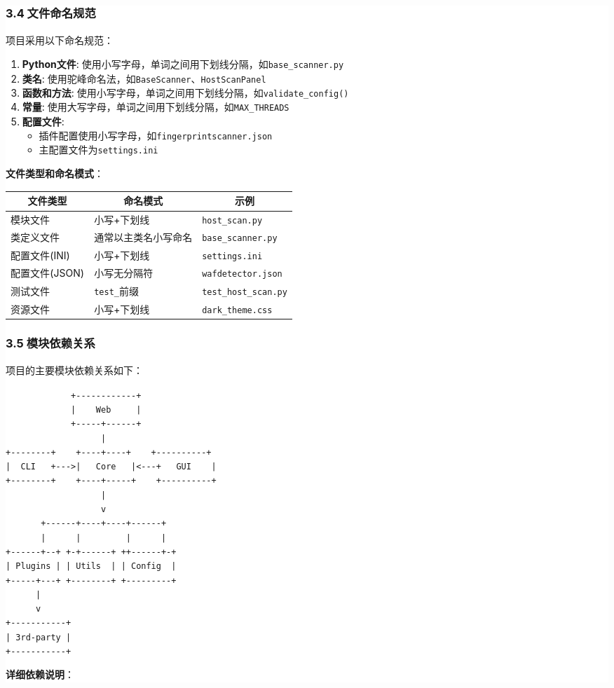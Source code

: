### 3.4 文件命名规范

项目采用以下命名规范：

1. **Python文件**: 使用小写字母，单词之间用下划线分隔，如`base_scanner.py`
2. **类名**: 使用驼峰命名法，如`BaseScanner`、`HostScanPanel`
3. **函数和方法**: 使用小写字母，单词之间用下划线分隔，如`validate_config()`
4. **常量**: 使用大写字母，单词之间用下划线分隔，如`MAX_THREADS`
5. **配置文件**:
   - 插件配置使用小写字母，如`fingerprintscanner.json`
   - 主配置文件为`settings.ini`

**文件类型和命名模式**：

| 文件类型 | 命名模式 | 示例 |
|---------|----------|------|
| 模块文件 | 小写+下划线 | `host_scan.py` |
| 类定义文件 | 通常以主类名小写命名 | `base_scanner.py` |
| 配置文件(INI) | 小写+下划线 | `settings.ini` |
| 配置文件(JSON) | 小写无分隔符 | `wafdetector.json` |
| 测试文件 | `test_`前缀 | `test_host_scan.py` |
| 资源文件 | 小写+下划线 | `dark_theme.css` |

### 3.5 模块依赖关系

项目的主要模块依赖关系如下：

```
             +------------+
             |    Web     |
             +-----+------+
                   |
+--------+    +----+----+    +----------+
|  CLI   +--->|   Core   |<---+   GUI    |
+--------+    +----+-----+    +----------+
                   |
                   v
       +------+----+----+------+
       |      |         |      |
+------+--+ +-+------+ ++------+-+
| Plugins | | Utils  | | Config  |
+-----+---+ +--------+ +---------+
      |
      v
+-----------+
| 3rd-party |
+-----------+
```

**详细依赖说明**：
